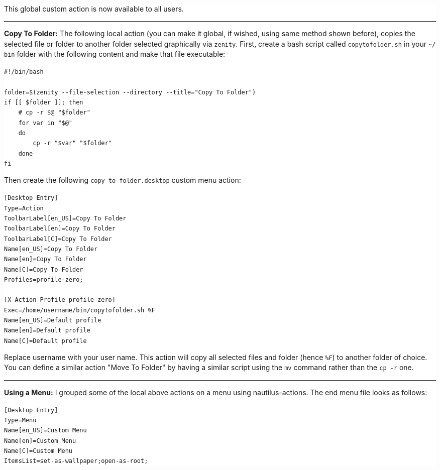 This global custom action is now available to all users.

---

**Copy To Folder:** The following local action (you can make it global, if wished, using same method shown before), copies the selected file or folder to another folder selected graphically via `zenity`. First, create a bash script called `copytofolder.sh` in your `~/bin` folder with the following content and make that file executable:

```
#!/bin/bash

folder=$(zenity --file-selection --directory --title="Copy To Folder")
if [[ $folder ]]; then
	# cp -r $@ "$folder"
	for var in "$@"
	do
	    cp -r "$var" "$folder"
	done
fi
```

Then create the following `copy-to-folder.desktop` custom menu action:

```
[Desktop Entry]
Type=Action
ToolbarLabel[en_US]=Copy To Folder
ToolbarLabel[en]=Copy To Folder
ToolbarLabel[C]=Copy To Folder
Name[en_US]=Copy To Folder
Name[en]=Copy To Folder
Name[C]=Copy To Folder
Profiles=profile-zero;

[X-Action-Profile profile-zero]
Exec=/home/username/bin/copytofolder.sh %F
Name[en_US]=Default profile
Name[en]=Default profile
Name[C]=Default profile
```

Replace username with your user name. This action will copy all selected files and folder (hence `%F`) to another folder of choice. You can define a similar action "Move To Folder" by having a similar script using the `mv` command rather than the `cp -r` one.

---

**Using a Menu:** I grouped some of the local above actions on a menu using nautilus-actions. The end menu file looks as follows:
```
[Desktop Entry]
Type=Menu
Name[en_US]=Custom Menu
Name[en]=Custom Menu
Name[C]=Custom Menu
ItemsList=set-as-wallpaper;open-as-root;
```
